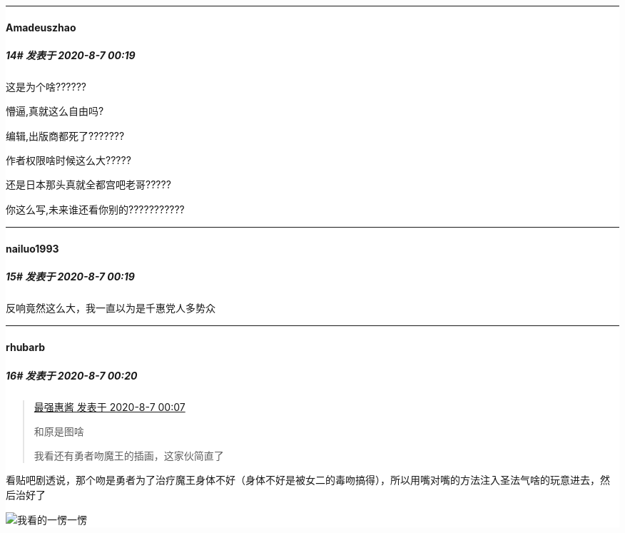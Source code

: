 



-----

####  Amadeuszhao  
##### 14#       发表于 2020-8-7 00:19




这是为个啥??????

懵逼,真就这么自由吗?

编辑,出版商都死了???????

作者权限啥时候这么大?????

还是日本那头真就全都宫吧老哥?????

你这么写,未来谁还看你别的???????????







-----

####  nailuo1993  
##### 15#       发表于 2020-8-7 00:19




反响竟然这么大，我一直以为是千惠党人多势众







-----

####  rhubarb  
##### 16#       发表于 2020-8-7 00:20



<blockquote><a href="httphttps://bbs.saraba1st.com/2b/forum.php?mod=redirect&amp;goto=findpost&amp;pid=48343220&amp;ptid=1953511" target="_blank">最强惠酱 发表于 2020-8-7 00:07</a>

和原是图啥

我看还有勇者吻魔王的插画，这家伙简直了</blockquote>
看贴吧剧透说，那个吻是勇者为了治疗魔王身体不好（身体不好是被女二的毒吻搞得），所以用嘴对嘴的方法注入圣法气啥的玩意进去，然后治好了

<img src="https://static.saraba1st.com/image/smiley/face2017/001.png" referrerpolicy="no-referrer">我看的一愣一愣





